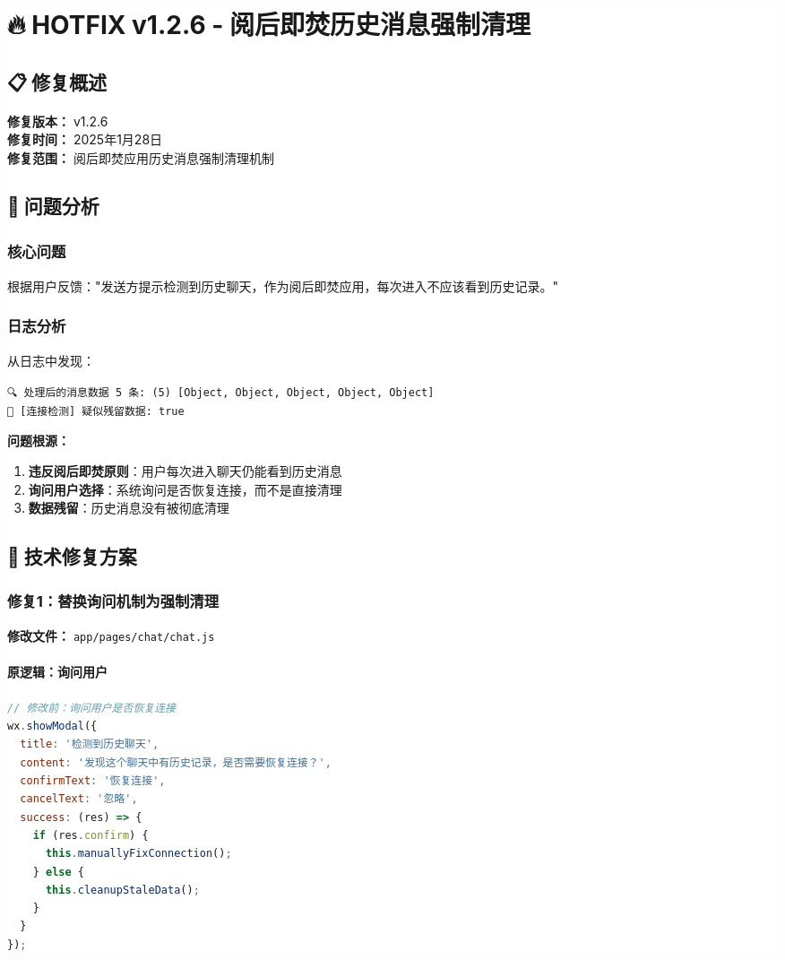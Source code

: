# 🔥 HOTFIX v1.2.6 - 阅后即焚历史消息强制清理

## 📋 修复概述

**修复版本：** v1.2.6  
**修复时间：** 2025年1月28日  
**修复范围：** 阅后即焚应用历史消息强制清理机制  

## 🎯 问题分析

### 核心问题
根据用户反馈："发送方提示检测到历史聊天，作为阅后即焚应用，每次进入不应该看到历史记录。"

### 日志分析
从日志中发现：
```
🔍 处理后的消息数据 5 条: (5) [Object, Object, Object, Object, Object]
🔧 [连接检测] 疑似残留数据: true
```

**问题根源：**
1. **违反阅后即焚原则**：用户每次进入聊天仍能看到历史消息
2. **询问用户选择**：系统询问是否恢复连接，而不是直接清理
3. **数据残留**：历史消息没有被彻底清理

## 🔧 技术修复方案

### 修复1：替换询问机制为强制清理

**修改文件：** `app/pages/chat/chat.js`

#### 原逻辑：询问用户
```javascript
// 修改前：询问用户是否恢复连接
wx.showModal({
  title: '检测到历史聊天',
  content: '发现这个聊天中有历史记录，是否需要恢复连接？',
  confirmText: '恢复连接',
  cancelText: '忽略',
  success: (res) => {
    if (res.confirm) {
      this.manuallyFixConnection();
    } else {
      this.cleanupStaleData();
    }
  }
});
```
